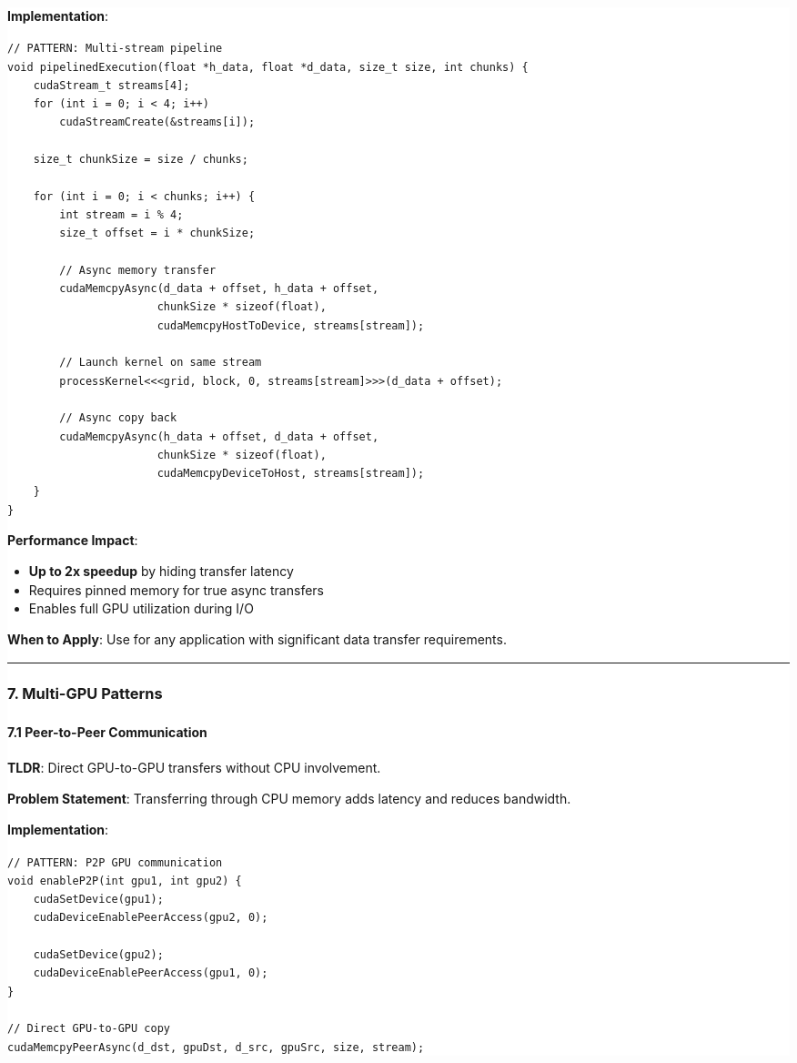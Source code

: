**Implementation**:
```cuda
// PATTERN: Multi-stream pipeline
void pipelinedExecution(float *h_data, float *d_data, size_t size, int chunks) {
    cudaStream_t streams[4];
    for (int i = 0; i < 4; i++) 
        cudaStreamCreate(&streams[i]);
    
    size_t chunkSize = size / chunks;
    
    for (int i = 0; i < chunks; i++) {
        int stream = i % 4;
        size_t offset = i * chunkSize;
        
        // Async memory transfer
        cudaMemcpyAsync(d_data + offset, h_data + offset, 
                       chunkSize * sizeof(float),
                       cudaMemcpyHostToDevice, streams[stream]);
        
        // Launch kernel on same stream
        processKernel<<<grid, block, 0, streams[stream]>>>(d_data + offset);
        
        // Async copy back
        cudaMemcpyAsync(h_data + offset, d_data + offset,
                       chunkSize * sizeof(float),
                       cudaMemcpyDeviceToHost, streams[stream]);
    }
}
```

**Performance Impact**:
- **Up to 2x speedup** by hiding transfer latency
- Requires pinned memory for true async transfers
- Enables full GPU utilization during I/O

**When to Apply**: Use for any application with significant data transfer requirements.

---

### 7. Multi-GPU Patterns

#### 7.1 Peer-to-Peer Communication

**TLDR**: Direct GPU-to-GPU transfers without CPU involvement.

**Problem Statement**: Transferring through CPU memory adds latency and reduces bandwidth.

**Implementation**:
```cuda
// PATTERN: P2P GPU communication
void enableP2P(int gpu1, int gpu2) {
    cudaSetDevice(gpu1);
    cudaDeviceEnablePeerAccess(gpu2, 0);
    
    cudaSetDevice(gpu2);
    cudaDeviceEnablePeerAccess(gpu1, 0);
}

// Direct GPU-to-GPU copy
cudaMemcpyPeerAsync(d_dst, gpuDst, d_src, gpuSrc, size, stream);
```
